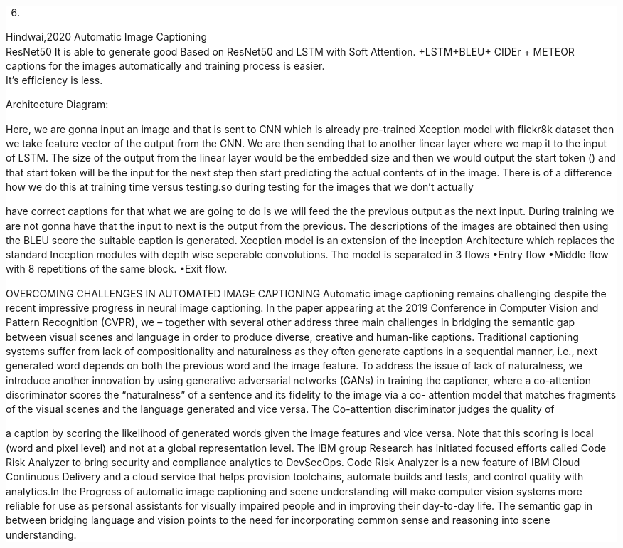 6.	
Hindwai,2020	Automatic Image Captioning	
ResNet50	It is able to generate good	
		Based on ResNet50 and LSTM with Soft Attention.	+LSTM+BLEU+
CIDEr + METEOR	captions for the
images automatically and training process is easier.	
It’s efficiency is less.

Architecture Diagram:




Here, we are gonna input an image and that is sent to CNN which is already pre-trained Xception model with flickr8k dataset then we take feature vector of the output from the CNN. We are then sending that to another linear layer where we map it to the input of LSTM. The size of the output from the linear layer would be the embedded size and then we would output the start token (<start>) and that start token will be the input for the next step then start predicting the actual contents of in the image.
There is of a difference how we do this at training time versus testing.so during testing for the images that we don’t actually

have correct captions for that what we are going to do is we will feed the the previous output as the next input. During training we are not gonna have that the input to next is the output from the previous. The descriptions of the images are obtained then using the BLEU score the suitable caption is generated.
Xception model is an extension of the inception Architecture which replaces the standard Inception modules with depth wise seperable convolutions. The model is separated in 3 flows
•Entry flow
•Middle flow with 8 repetitions of the same block.
•Exit flow.

OVERCOMING CHALLENGES		IN AUTOMATED	IMAGE CAPTIONING
Automatic image captioning remains challenging despite the recent impressive progress in neural image captioning. In the paper appearing at the 2019 Conference in Computer Vision and Pattern Recognition (CVPR), we – together with   several other address three main challenges in bridging the semantic gap between visual scenes and language in order to produce diverse, creative and human-like captions. Traditional captioning systems suffer from lack of compositionality and naturalness as they often generate captions in a sequential manner, i.e., next generated word depends on both the previous word and the image feature. To address the issue of lack of naturalness, we introduce another innovation by using generative adversarial networks (GANs) in training the captioner, where	a	co-attention discriminator scores the “naturalness” of a sentence and its fidelity to the image via a co- attention model that matches fragments of the visual scenes and the language generated and vice versa. The Co-attention discriminator judges the quality of

a caption by scoring the likelihood of generated words given the image features and vice versa. Note that this scoring is local (word and pixel level) and not at a global representation level. The IBM group Research has initiated focused efforts called Code Risk Analyzer to bring security and compliance analytics to DevSecOps. Code Risk Analyzer is a new feature of IBM Cloud Continuous Delivery and a cloud service that helps provision toolchains, automate builds and tests, and control quality with analytics.In the Progress of automatic image captioning	and	scene understanding will make computer vision systems more reliable for use as personal assistants for visually impaired people and in improving their day-to-day life. The semantic gap in between bridging language and vision points to the need for incorporating common sense and reasoning	into	scene understanding.
